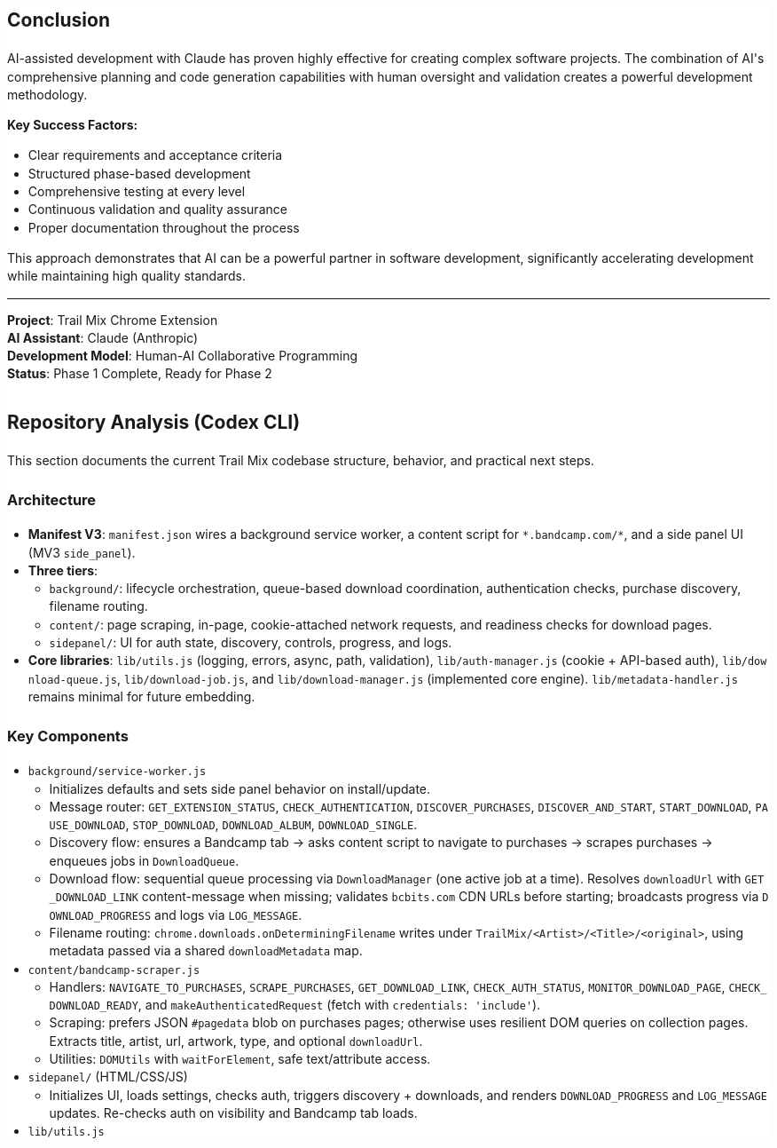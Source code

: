 ## Conclusion

AI-assisted development with Claude has proven highly effective for creating complex software projects. The combination of AI's comprehensive planning and code generation capabilities with human oversight and validation creates a powerful development methodology.

**Key Success Factors:**
- Clear requirements and acceptance criteria
- Structured phase-based development
- Comprehensive testing at every level
- Continuous validation and quality assurance
- Proper documentation throughout the process

This approach demonstrates that AI can be a powerful partner in software development, significantly accelerating development while maintaining high quality standards.

---

**Project**: Trail Mix Chrome Extension  
**AI Assistant**: Claude (Anthropic)  
**Development Model**: Human-AI Collaborative Programming  
**Status**: Phase 1 Complete, Ready for Phase 2

## Repository Analysis (Codex CLI)

This section documents the current Trail Mix codebase structure, behavior, and practical next steps.

### Architecture
- **Manifest V3**: `manifest.json` wires a background service worker, a content script for `*.bandcamp.com/*`, and a side panel UI (MV3 `side_panel`).
- **Three tiers**:
  - `background/`: lifecycle orchestration, queue-based download coordination, authentication checks, purchase discovery, filename routing.
  - `content/`: page scraping, in-page, cookie-attached network requests, and readiness checks for download pages.
  - `sidepanel/`: UI for auth state, discovery, controls, progress, and logs.
- **Core libraries**: `lib/utils.js` (logging, errors, async, path, validation), `lib/auth-manager.js` (cookie + API-based auth), `lib/download-queue.js`, `lib/download-job.js`, and `lib/download-manager.js` (implemented core engine). `lib/metadata-handler.js` remains minimal for future embedding.

### Key Components
- `background/service-worker.js`
  - Initializes defaults and sets side panel behavior on install/update.
  - Message router: `GET_EXTENSION_STATUS`, `CHECK_AUTHENTICATION`, `DISCOVER_PURCHASES`, `DISCOVER_AND_START`, `START_DOWNLOAD`, `PAUSE_DOWNLOAD`, `STOP_DOWNLOAD`, `DOWNLOAD_ALBUM`, `DOWNLOAD_SINGLE`.
  - Discovery flow: ensures a Bandcamp tab → asks content script to navigate to purchases → scrapes purchases → enqueues jobs in `DownloadQueue`.
  - Download flow: sequential queue processing via `DownloadManager` (one active job at a time). Resolves `downloadUrl` with `GET_DOWNLOAD_LINK` content-message when missing; validates `bcbits.com` CDN URLs before starting; broadcasts progress via `DOWNLOAD_PROGRESS` and logs via `LOG_MESSAGE`.
  - Filename routing: `chrome.downloads.onDeterminingFilename` writes under `TrailMix/<Artist>/<Title>/<original>`, using metadata passed via a shared `downloadMetadata` map.
- `content/bandcamp-scraper.js`
  - Handlers: `NAVIGATE_TO_PURCHASES`, `SCRAPE_PURCHASES`, `GET_DOWNLOAD_LINK`, `CHECK_AUTH_STATUS`, `MONITOR_DOWNLOAD_PAGE`, `CHECK_DOWNLOAD_READY`, and `makeAuthenticatedRequest` (fetch with `credentials: 'include'`).
  - Scraping: prefers JSON `#pagedata` blob on purchases pages; otherwise uses resilient DOM queries on collection pages. Extracts title, artist, url, artwork, type, and optional `downloadUrl`.
  - Utilities: `DOMUtils` with `waitForElement`, safe text/attribute access.
- `sidepanel/` (HTML/CSS/JS)
  - Initializes UI, loads settings, checks auth, triggers discovery + downloads, and renders `DOWNLOAD_PROGRESS` and `LOG_MESSAGE` updates. Re-checks auth on visibility and Bandcamp tab loads.
- `lib/utils.js`